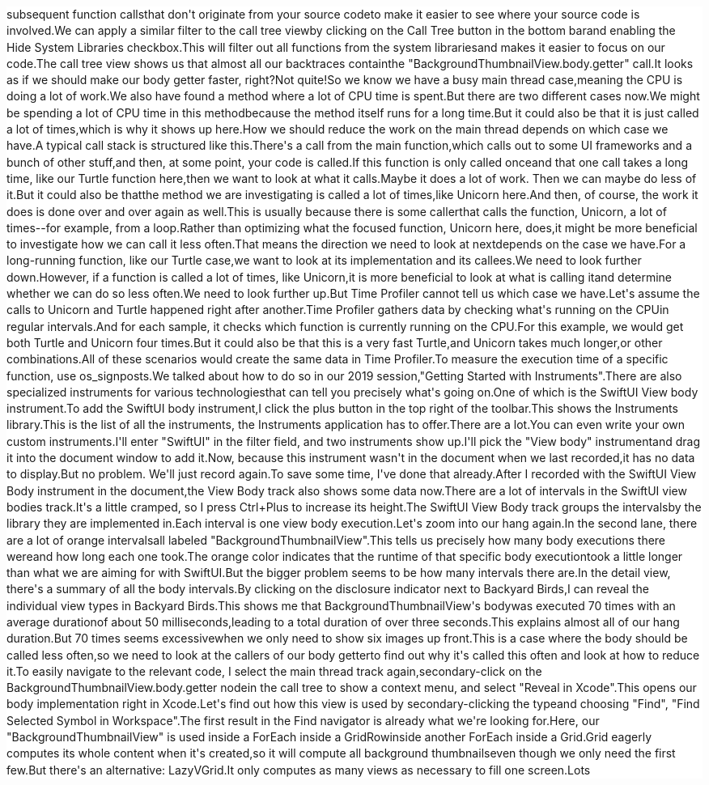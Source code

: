 subsequent function callsthat don't originate from your source codeto make it easier to see where your source code is involved.We can apply a similar filter to the call tree viewby clicking on the Call Tree button in the bottom barand enabling the Hide System Libraries checkbox.This will filter out all functions from the system librariesand makes it easier to focus on our code.The call tree view shows us that almost all our backtraces containthe "BackgroundThumbnailView.body.getter" call.It looks as if we should make our body getter faster, right?Not quite!So we know we have a busy main thread case,meaning the CPU is doing a lot of work.We also have found a method where a lot of CPU time is spent.But there are two different cases now.We might be spending a lot of CPU time in this methodbecause the method itself runs for a long time.But it could also be that it is just called a lot of times,which is why it shows up here.How we should reduce the work on the main thread depends on which case we have.A typical call stack is structured like this.There's a call from the main function,which calls out to some UI frameworks and a bunch of other stuff,and then, at some point, your code is called.If this function is only called onceand that one call takes a long time, like our Turtle function here,then we want to look at what it calls.Maybe it does a lot of work. Then we can maybe do less of it.But it could also be thatthe method we are investigating is called a lot of times,like Unicorn here.And then, of course, the work it does is done over and over again as well.This is usually because there is some callerthat calls the function, Unicorn, a lot of times--for example, from a loop.Rather than optimizing what the focused function, Unicorn here, does,it might be more beneficial to investigate how we can call it less often.That means the direction we need to look at nextdepends on the case we have.For a long-running function, like our Turtle case,we want to look at its implementation and its callees.We need to look further down.However, if a function is called a lot of times, like Unicorn,it is more beneficial to look at what is calling itand determine whether we can do so less often.We need to look further up.But Time Profiler cannot tell us which case we have.Let's assume the calls to Unicorn and Turtle happened right after another.Time Profiler gathers data by checking what's running on the CPUin regular intervals.And for each sample, it checks which function is currently running on the CPU.For this example, we would get both Turtle and Unicorn four times.But it could also be that this is a very fast Turtle,and Unicorn takes much longer,or other combinations.All of these scenarios would create the same data in Time Profiler.To measure the execution time of a specific function, use os_signposts.We talked about how to do so in our 2019 session,"Getting Started with Instruments".There are also specialized instruments for various technologiesthat can tell you precisely what's going on.One of which is the SwiftUI View body instrument.To add the SwiftUI body instrument,I click the plus button in the top right of the toolbar.This shows the Instruments library.This is the list of all the instruments, the Instruments application has to offer.There are a lot.You can even write your own custom instruments.I'll enter "SwiftUI" in the filter field, and two instruments show up.I'll pick the "View body" instrumentand drag it into the document window to add it.Now, because this instrument wasn't in the document when we last recorded,it has no data to display.But no problem. We'll just record again.To save some time, I've done that already.After I recorded with the SwiftUI View Body instrument in the document,the View Body track also shows some data now.There are a lot of intervals in the SwiftUI view bodies track.It's a little cramped, so I press Ctrl+Plus to increase its height.The SwiftUI View Body track groups the intervalsby the library they are implemented in.Each interval is one view body execution.Let's zoom into our hang again.In the second lane, there are a lot of orange intervalsall labeled "BackgroundThumbnailView".This tells us precisely how many body executions there wereand how long each one took.The orange color indicates that the runtime of that specific body executiontook a little longer than what we are aiming for with SwiftUI.But the bigger problem seems to be how many intervals there are.In the detail view, there's a summary of all the body intervals.By clicking on the disclosure indicator next to Backyard Birds,I can reveal the individual view types in Backyard Birds.This shows me that BackgroundThumbnailView's bodywas executed 70 times with an average durationof about 50 milliseconds,leading to a total duration of over three seconds.This explains almost all of our hang duration.But 70 times seems excessivewhen we only need to show six images up front.This is a case where the body should be called less often,so we need to look at the callers of our body getterto find out why it's called this often and look at how to reduce it.To easily navigate to the relevant code, I select the main thread track again,secondary-click on the BackgroundThumbnailView.body.getter nodein the call tree to show a context menu, and select "Reveal in Xcode".This opens our body implementation right in Xcode.Let's find out how this view is used by secondary-clicking the typeand choosing "Find", "Find Selected Symbol in Workspace".The first result in the Find navigator is already what we're looking for.Here, our "BackgroundThumbnailView" is used inside a ForEach inside a GridRowinside another ForEach inside a Grid.Grid eagerly computes its whole content when it's created,so it will compute all background thumbnailseven though we only need the first few.But there's an alternative: LazyVGrid.It only computes as many views as necessary to fill one screen.Lots